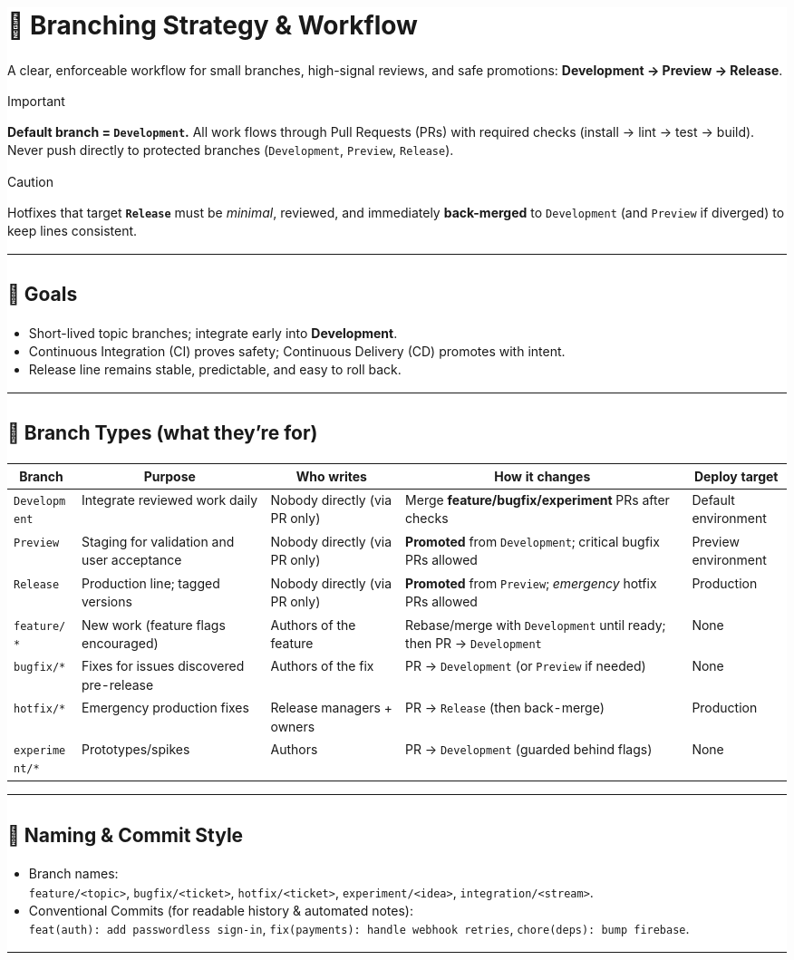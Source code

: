 # 🌿 Branching Strategy & Workflow

A clear, enforceable workflow for small branches, high-signal reviews, and safe promotions: **Development → Preview → Release**.

> [!IMPORTANT]
> **Default branch = `Development`.** All work flows through Pull Requests (PRs) with required checks (install → lint → test → build). Never push directly to protected branches (`Development`, `Preview`, `Release`).

> [!CAUTION]
> Hotfixes that target **`Release`** must be *minimal*, reviewed, and immediately **back-merged** to `Development` (and `Preview` if diverged) to keep lines consistent.

---

## 🎯 Goals
- Short-lived topic branches; integrate early into **Development**.
- Continuous Integration (CI) proves safety; Continuous Delivery (CD) promotes with intent.
- Release line remains stable, predictable, and easy to roll back.

---

## 🧱 Branch Types (what they’re for)

| Branch | Purpose | Who writes | How it changes | Deploy target |
|---|---|---|---|---|
| `Development` | Integrate reviewed work daily | Nobody directly (via PR only) | Merge **feature/bugfix/experiment** PRs after checks | Default environment |
| `Preview` | Staging for validation and user acceptance | Nobody directly (via PR only) | **Promoted** from `Development`; critical bugfix PRs allowed | Preview environment |
| `Release` | Production line; tagged versions | Nobody directly (via PR only) | **Promoted** from `Preview`; *emergency* hotfix PRs allowed | Production |
| `feature/*` | New work (feature flags encouraged) | Authors of the feature | Rebase/merge with `Development` until ready; then PR → `Development` | None |
| `bugfix/*` | Fixes for issues discovered pre-release | Authors of the fix | PR → `Development` (or `Preview` if needed) | None |
| `hotfix/*` | Emergency production fixes | Release managers + owners | PR → `Release` (then back-merge) | Production |
| `experiment/*` | Prototypes/spikes | Authors | PR → `Development` (guarded behind flags) | None |

---

## 🔀 Naming & Commit Style

- Branch names:  
  `feature/<topic>`, `bugfix/<ticket>`, `hotfix/<ticket>`, `experiment/<idea>`, `integration/<stream>`.
- Conventional Commits (for readable history & automated notes):  
  `feat(auth): add passwordless sign-in`, `fix(payments): handle webhook retries`, `chore(deps): bump firebase`.

---
